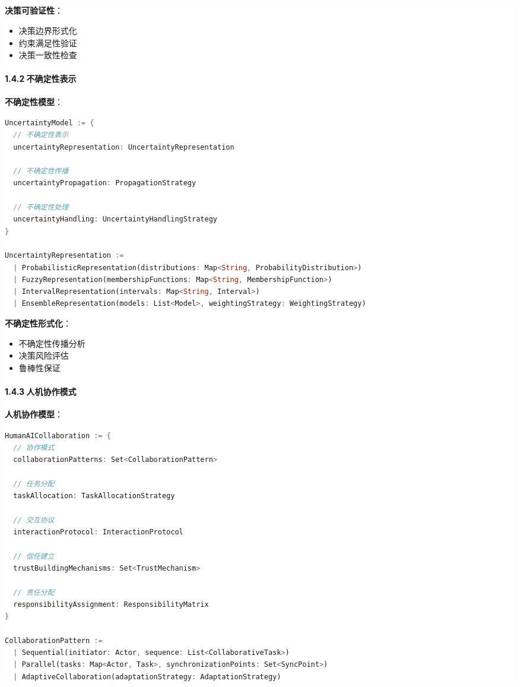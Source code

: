 **决策可验证性**：

- 决策边界形式化
- 约束满足性验证
- 决策一致性检查

#### 1.4.2 不确定性表示

**不确定性模型**：

```rust
UncertaintyModel := {
  // 不确定性表示
  uncertaintyRepresentation: UncertaintyRepresentation
  
  // 不确定性传播
  uncertaintyPropagation: PropagationStrategy
  
  // 不确定性处理
  uncertaintyHandling: UncertaintyHandlingStrategy
}

UncertaintyRepresentation :=
  | ProbabilisticRepresentation(distributions: Map<String, ProbabilityDistribution>)
  | FuzzyRepresentation(membershipFunctions: Map<String, MembershipFunction>)
  | IntervalRepresentation(intervals: Map<String, Interval>)
  | EnsembleRepresentation(models: List<Model>, weightingStrategy: WeightingStrategy)
```

**不确定性形式化**：

- 不确定性传播分析
- 决策风险评估
- 鲁棒性保证

#### 1.4.3 人机协作模式

**人机协作模型**：

```rust
HumanAICollaboration := {
  // 协作模式
  collaborationPatterns: Set<CollaborationPattern>
  
  // 任务分配
  taskAllocation: TaskAllocationStrategy
  
  // 交互协议
  interactionProtocol: InteractionProtocol
  
  // 信任建立
  trustBuildingMechanisms: Set<TrustMechanism>
  
  // 责任分配
  responsibilityAssignment: ResponsibilityMatrix
}

CollaborationPattern :=
  | Sequential(initiator: Actor, sequence: List<CollaborativeTask>)
  | Parallel(tasks: Map<Actor, Task>, synchronizationPoints: Set<SyncPoint>)
  | AdaptiveCollaboration(adaptationStrategy: AdaptationStrategy)
```
